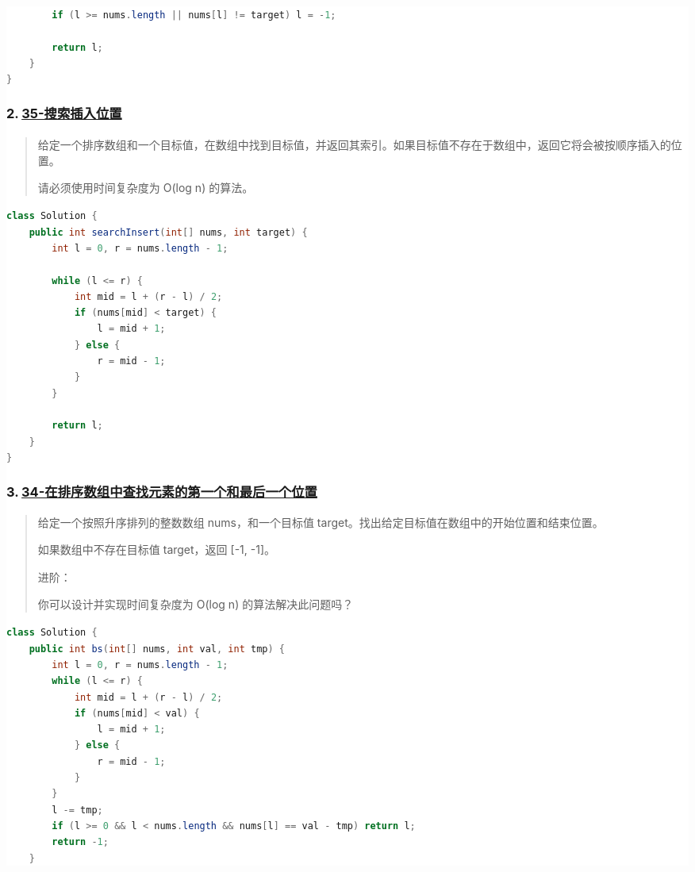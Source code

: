 ```java
        if (l >= nums.length || nums[l] != target) l = -1;

        return l;
    }
}
```



### 2. [35-搜索插入位置](https://leetcode-cn.com/problems/search-insert-position/)

> 给定一个排序数组和一个目标值，在数组中找到目标值，并返回其索引。如果目标值不存在于数组中，返回它将会被按顺序插入的位置。
>
> 请必须使用时间复杂度为 O(log n) 的算法。
>

```java
class Solution {
    public int searchInsert(int[] nums, int target) {
        int l = 0, r = nums.length - 1;

        while (l <= r) {
            int mid = l + (r - l) / 2;
            if (nums[mid] < target) {
                l = mid + 1;
            } else {
                r = mid - 1;
            }
        } 

        return l;
    }
}
```



### 3. [34-在排序数组中查找元素的第一个和最后一个位置](https://leetcode-cn.com/problems/find-first-and-last-position-of-element-in-sorted-array/)

> 给定一个按照升序排列的整数数组 nums，和一个目标值 target。找出给定目标值在数组中的开始位置和结束位置。
>
> 如果数组中不存在目标值 target，返回 [-1, -1]。
>
> 进阶：
>
> 你可以设计并实现时间复杂度为 O(log n) 的算法解决此问题吗？
>

```java
class Solution {
    public int bs(int[] nums, int val, int tmp) {
        int l = 0, r = nums.length - 1;
        while (l <= r) {
            int mid = l + (r - l) / 2;
            if (nums[mid] < val) {
                l = mid + 1;
            } else {
                r = mid - 1;
            }
        }
        l -= tmp;
        if (l >= 0 && l < nums.length && nums[l] == val - tmp) return l;
        return -1;
    }
```